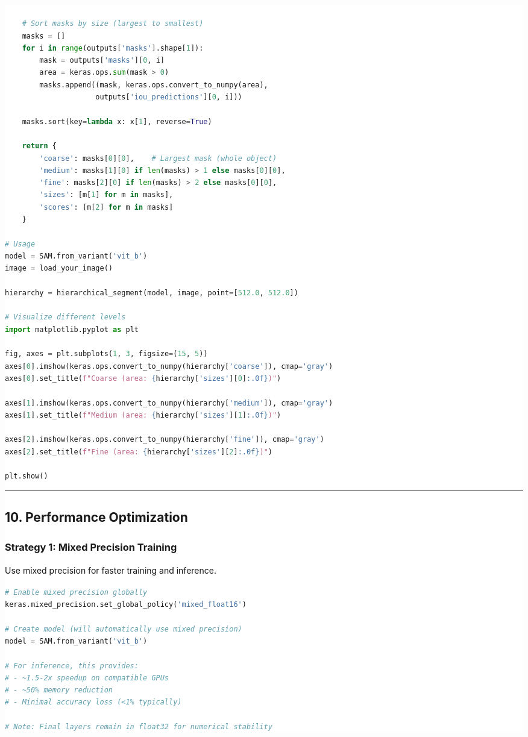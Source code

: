 ```python
    
    # Sort masks by size (largest to smallest)
    masks = []
    for i in range(outputs['masks'].shape[1]):
        mask = outputs['masks'][0, i]
        area = keras.ops.sum(mask > 0)
        masks.append((mask, keras.ops.convert_to_numpy(area), 
                     outputs['iou_predictions'][0, i]))
    
    masks.sort(key=lambda x: x[1], reverse=True)
    
    return {
        'coarse': masks[0][0],    # Largest mask (whole object)
        'medium': masks[1][0] if len(masks) > 1 else masks[0][0],
        'fine': masks[2][0] if len(masks) > 2 else masks[0][0],
        'sizes': [m[1] for m in masks],
        'scores': [m[2] for m in masks]
    }

# Usage
model = SAM.from_variant('vit_b')
image = load_your_image()

hierarchy = hierarchical_segment(model, image, point=[512.0, 512.0])

# Visualize different levels
import matplotlib.pyplot as plt

fig, axes = plt.subplots(1, 3, figsize=(15, 5))
axes[0].imshow(keras.ops.convert_to_numpy(hierarchy['coarse']), cmap='gray')
axes[0].set_title(f"Coarse (area: {hierarchy['sizes'][0]:.0f})")

axes[1].imshow(keras.ops.convert_to_numpy(hierarchy['medium']), cmap='gray')
axes[1].set_title(f"Medium (area: {hierarchy['sizes'][1]:.0f})")

axes[2].imshow(keras.ops.convert_to_numpy(hierarchy['fine']), cmap='gray')
axes[2].set_title(f"Fine (area: {hierarchy['sizes'][2]:.0f})")

plt.show()
```

---

## 10. Performance Optimization

### Strategy 1: Mixed Precision Training

Use mixed precision for faster training and inference.

```python
# Enable mixed precision globally
keras.mixed_precision.set_global_policy('mixed_float16')

# Create model (will automatically use mixed precision)
model = SAM.from_variant('vit_b')

# For inference, this provides:
# - ~1.5-2x speedup on compatible GPUs
# - ~50% memory reduction
# - Minimal accuracy loss (<1% typically)

# Note: Final layers remain in float32 for numerical stability
```
